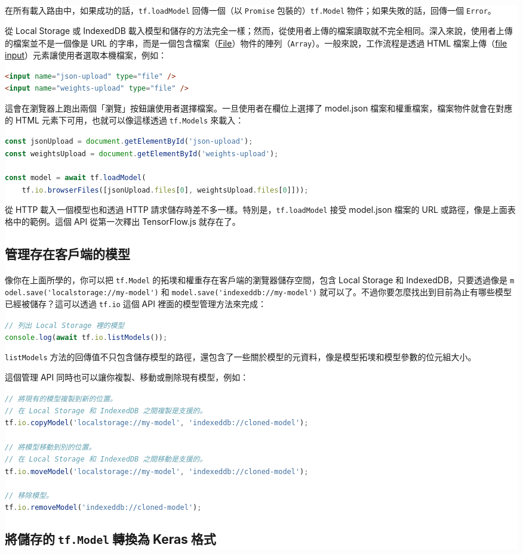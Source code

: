 在所有載入路由中，如果成功的話，`tf.loadModel` 回傳一個（以 `Promise` 包裝的）`tf.Model` 物件；如果失敗的話，回傳一個 `Error`。

從 Local Storage 或 IndexedDB 載入模型和儲存的方法完全一樣；然而，從使用者上傳的檔案讀取就不完全相同。深入來說，使用者上傳的檔案並不是一個像是 URL 的字串，而是一個包含檔案（[File](https://developer.mozilla.org/en-US/docs/Web/API/File)）物件的陣列（`Array`）。一般來說，工作流程是透過 HTML 檔案上傳（[file input](https://developer.mozilla.org/en-US/docs/Web/HTML/Element/input/file)）元素讓使用者選取本機檔案，例如：

```html
<input name="json-upload" type="file" />
<input name="weights-upload" type="file" />
```

這會在瀏覽器上跑出兩個「瀏覽」按鈕讓使用者選擇檔案。一旦使用者在欄位上選擇了 model.json 檔案和權重檔案，檔案物件就會在對應的 HTML 元素下可用，也就可以像這樣透過 `tf.Models` 來載入：

```javascript
const jsonUpload = document.getElementById('json-upload');
const weightsUpload = document.getElementById('weights-upload');

const model = await tf.loadModel(
    tf.io.browserFiles([jsonUpload.files[0], weightsUpload.files[0]]));
```

從 HTTP 載入一個模型也和透過 HTTP 請求儲存時差不多一樣。特別是，`tf.loadModel` 接受 model.json 檔案的 URL 或路徑，像是上面表格中的範例。這個 API 從第一次釋出 TensorFlow.js 就存在了。

## 管理存在客戶端的模型

像你在上面所學的，你可以把 `tf.Model` 的拓墣和權重存在客戶端的瀏覽器儲存空間，包含 Local Storage 和 IndexedDB，只要透過像是 `model.save('localstorage://my-model')` 和 `model.save('indexeddb://my-model')` 就可以了。不過你要怎麼找出到目前為止有哪些模型已經被儲存？這可以透過 `tf.io` 這個 API 裡面的模型管理方法來完成：

```javascript
// 列出 Local Storage 裡的模型
console.log(await tf.io.listModels());
```

`listModels` 方法的回傳值不只包含儲存模型的路徑，還包含了一些關於模型的元資料，像是模型拓墣和模型參數的位元組大小。

這個管理 API 同時也可以讓你複製、移動或刪除現有模型，例如：

```javascript
// 將現有的模型複製到新的位置。
// 在 Local Storage 和 IndexedDB 之間複製是支援的。
tf.io.copyModel('localstorage://my-model', 'indexeddb://cloned-model');

// 將模型移動到別的位置。
// 在 Local Storage 和 IndexedDB 之間移動是支援的。
tf.io.moveModel('localstorage://my-model', 'indexeddb://cloned-model');

// 移除模型。
tf.io.removeModel('indexeddb://cloned-model');
```

## 將儲存的 `tf.Model` 轉換為 Keras 格式
